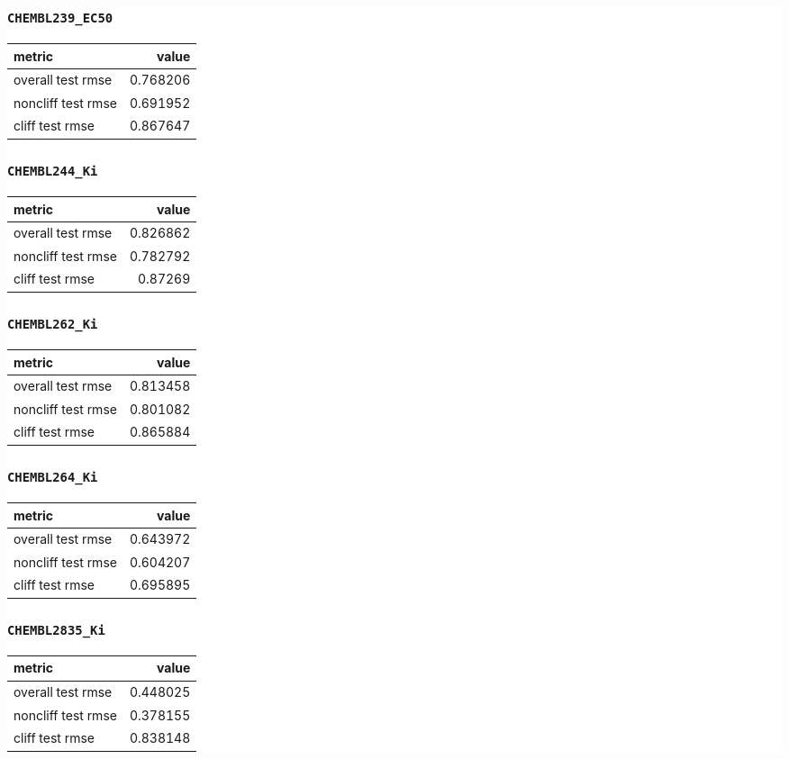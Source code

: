 
### `CHEMBL239_EC50`

| metric             |    value |
|:-------------------|---------:|
| overall test rmse  | 0.768206 |
| noncliff test rmse | 0.691952 |
| cliff test rmse    | 0.867647 |


### `CHEMBL244_Ki`

| metric             |    value |
|:-------------------|---------:|
| overall test rmse  | 0.826862 |
| noncliff test rmse | 0.782792 |
| cliff test rmse    | 0.87269  |


### `CHEMBL262_Ki`

| metric             |    value |
|:-------------------|---------:|
| overall test rmse  | 0.813458 |
| noncliff test rmse | 0.801082 |
| cliff test rmse    | 0.865884 |


### `CHEMBL264_Ki`

| metric             |    value |
|:-------------------|---------:|
| overall test rmse  | 0.643972 |
| noncliff test rmse | 0.604207 |
| cliff test rmse    | 0.695895 |


### `CHEMBL2835_Ki`

| metric             |    value |
|:-------------------|---------:|
| overall test rmse  | 0.448025 |
| noncliff test rmse | 0.378155 |
| cliff test rmse    | 0.838148 |
